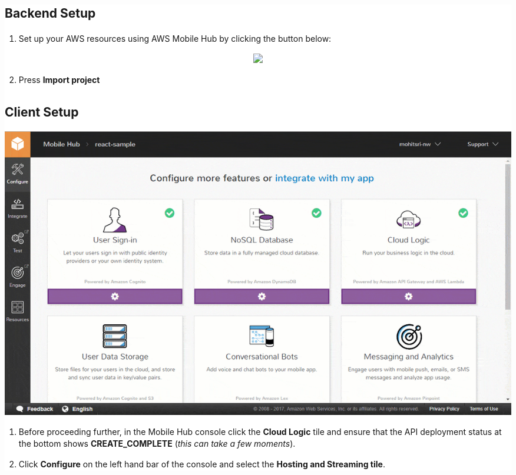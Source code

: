 ## Backend Setup
1. Set up your AWS resources using AWS Mobile Hub by clicking the button below:

<p align="center">
  <a target="_blank" href="https://console.aws.amazon.com/mobilehub/home?#/starterkit/?config=https://github.com/awslabs/aws-mobile-react-native-starter/blob/master/backend/import_mobilehub/reactnative-starter.zip">
    <span>
        <img height="100%" src="https://s3.amazonaws.com/deploytomh/button-deploy-aws-mh.png"/>
    </span>
  </a>
</p>

2. Press **Import project**

## Client Setup

![Alt Text](media/console.gif)

1. Before proceeding further, in the Mobile Hub console click the **Cloud Logic** tile and ensure that the API deployment status at the bottom shows **CREATE_COMPLETE** (_this can take a few moments_).

2. Click **Configure** on the left hand bar of the console and select the **Hosting and Streaming tile**.

